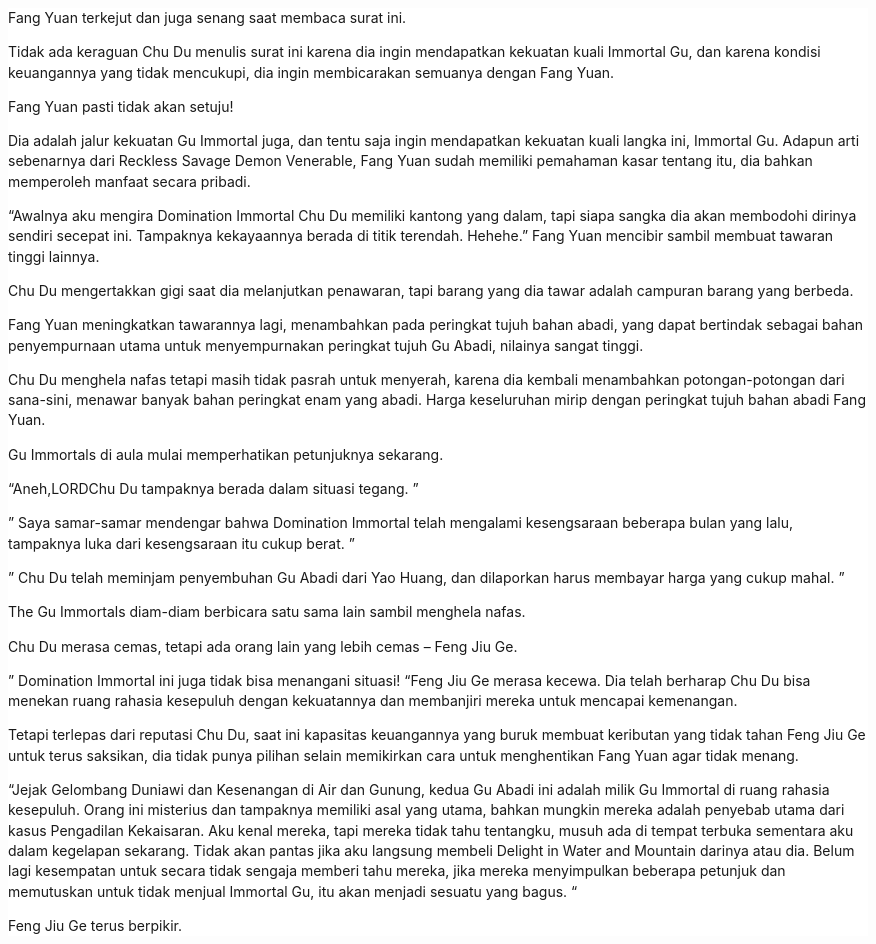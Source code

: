 Fang Yuan terkejut dan juga senang saat membaca surat ini.

Tidak ada keraguan Chu Du menulis surat ini karena dia ingin mendapatkan kekuatan kuali Immortal Gu, dan karena kondisi keuangannya yang tidak mencukupi, dia ingin membicarakan semuanya dengan Fang Yuan.

Fang Yuan pasti tidak akan setuju!

Dia adalah jalur kekuatan Gu Immortal juga, dan tentu saja ingin mendapatkan kekuatan kuali langka ini, Immortal Gu. Adapun arti sebenarnya dari Reckless Savage Demon Venerable, Fang Yuan sudah memiliki pemahaman kasar tentang itu, dia bahkan memperoleh manfaat secara pribadi.

“Awalnya aku mengira Domination Immortal Chu Du memiliki kantong yang dalam, tapi siapa sangka dia akan membodohi dirinya sendiri secepat ini. Tampaknya kekayaannya berada di titik terendah. Hehehe.” Fang Yuan mencibir sambil membuat tawaran tinggi lainnya.

Chu Du mengertakkan gigi saat dia melanjutkan penawaran, tapi barang yang dia tawar adalah campuran barang yang berbeda.

Fang Yuan meningkatkan tawarannya lagi, menambahkan pada peringkat tujuh bahan abadi, yang dapat bertindak sebagai bahan penyempurnaan utama untuk menyempurnakan peringkat tujuh Gu Abadi, nilainya sangat tinggi.

Chu Du menghela nafas tetapi masih tidak pasrah untuk menyerah, karena dia kembali menambahkan potongan-potongan dari sana-sini, menawar banyak bahan peringkat enam yang abadi. Harga keseluruhan mirip dengan peringkat tujuh bahan abadi Fang Yuan.

Gu Immortals di aula mulai memperhatikan petunjuknya sekarang.

“Aneh,LORDChu Du tampaknya berada dalam situasi tegang. ”

” Saya samar-samar mendengar bahwa Domination Immortal telah mengalami kesengsaraan beberapa bulan yang lalu, tampaknya luka dari kesengsaraan itu cukup berat. ”

” Chu Du telah meminjam penyembuhan Gu Abadi dari Yao Huang, dan dilaporkan harus membayar harga yang cukup mahal. ”

The Gu Immortals diam-diam berbicara satu sama lain sambil menghela nafas.

Chu Du merasa cemas, tetapi ada orang lain yang lebih cemas – Feng Jiu Ge.

” Domination Immortal ini juga tidak bisa menangani situasi! “Feng Jiu Ge merasa kecewa. Dia telah berharap Chu Du bisa menekan ruang rahasia kesepuluh dengan kekuatannya dan membanjiri mereka untuk mencapai kemenangan.

Tetapi terlepas dari reputasi Chu Du, saat ini kapasitas keuangannya yang buruk membuat keributan yang tidak tahan Feng Jiu Ge untuk terus saksikan, dia tidak punya pilihan selain memikirkan cara untuk menghentikan Fang Yuan agar tidak menang.

“Jejak Gelombang Duniawi dan Kesenangan di Air dan Gunung, kedua Gu Abadi ini adalah milik Gu Immortal di ruang rahasia kesepuluh. Orang ini misterius dan tampaknya memiliki asal yang utama, bahkan mungkin mereka adalah penyebab utama dari kasus Pengadilan Kekaisaran. Aku kenal mereka, tapi mereka tidak tahu tentangku, musuh ada di tempat terbuka sementara aku dalam kegelapan sekarang. Tidak akan pantas jika aku langsung membeli Delight in Water and Mountain darinya atau dia. Belum lagi kesempatan untuk secara tidak sengaja memberi tahu mereka, jika mereka menyimpulkan beberapa petunjuk dan memutuskan untuk tidak menjual Immortal Gu, itu akan menjadi sesuatu yang bagus. “



Feng Jiu Ge terus berpikir.
